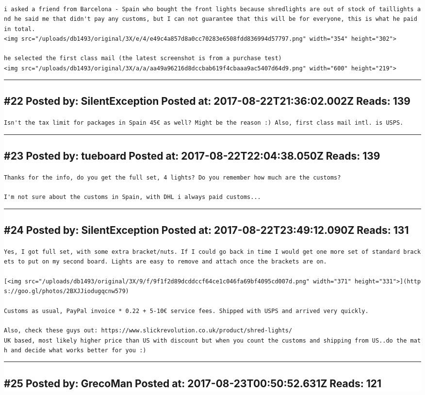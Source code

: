 ```
i asked a friend from Barcelona - Spain who bought the front lights because shredlights are out of stock of taillights and he said me that didn't pay any customs, but I can not guarantee that this will be for everyone, this is what he paid in total.
<img src="/uploads/db1493/original/3X/e/4/e49c4a857d8a0cc70283e6508fdd836994d57797.png" width="354" height="302">

he selected the first class mail (the latest screenshot is from a purchase test) 
<img src="/uploads/db1493/original/3X/a/a/aa49a96216d8dccbab619f4cbaaa9ac5407d64d9.png" width="600" height="219">
```

---
## \#22 Posted by: SilentException Posted at: 2017-08-22T21:36:02.002Z Reads: 139

```
Isn't the tax limit for packages in Spain 45€ as well? Might be the reason :) Also, first class mail intl. is USPS.
```

---
## \#23 Posted by: tueboard Posted at: 2017-08-22T22:04:38.050Z Reads: 139

```
Thanks for the info, do you get the full set, 4 lights? Do you remember how much are the customs?

I'm not sure about the customs in Spain, with DHL i always paid customs...
```

---
## \#24 Posted by: SilentException Posted at: 2017-08-22T23:49:12.090Z Reads: 131

```
Yes, I got full set, with some extra bracket/nuts. If I could go back in time I would get one more set of standard brackets to put on my second board. Lights are easy to remove and attach once the brackets are on. 
 
[<img src="/uploads/db1493/original/3X/9/f/9f1f2d89dcddccf64ce1c046fa69bf4095cd007d.png" width="371" height="331">](https://goo.gl/photos/2BXJJiodugqcnw579)

Customs as usual, PayPal invoice * 0.22 + 5-10€ service fees. Shipped with USPS and arrived very quickly.

Also, check these guys out: https://www.slickrevolution.co.uk/product/shred-lights/
UK based, most likely higher price than US with discount but when you count the customs and shipping from US..do the math and decide what works better for you :)
```

---
## \#25 Posted by: GrecoMan Posted at: 2017-08-23T00:50:52.631Z Reads: 121
